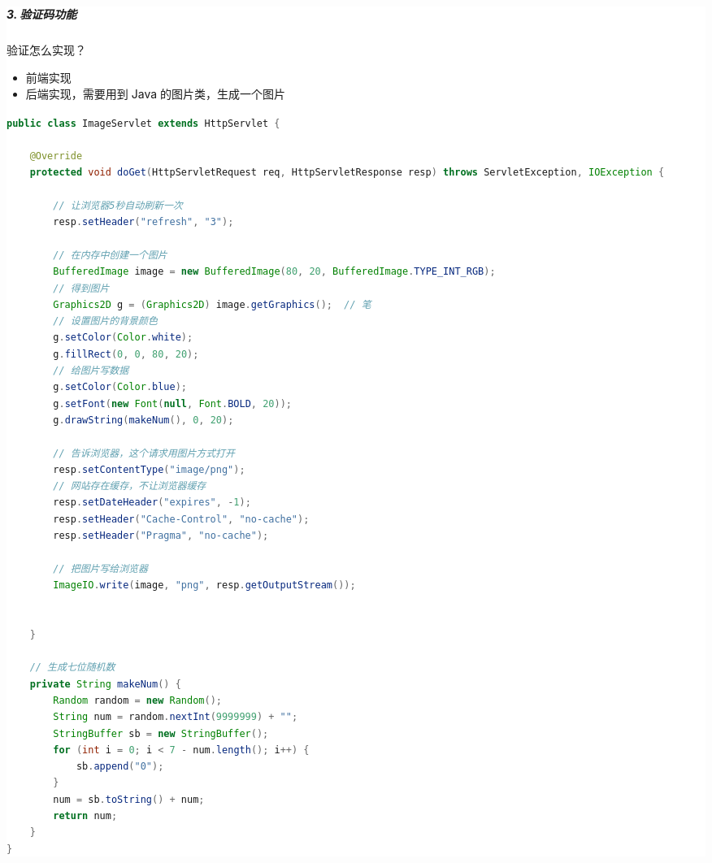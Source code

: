 ##### 3. 验证码功能

验证怎么实现？

- 前端实现
- 后端实现，需要用到 Java 的图片类，生成一个图片

```java
public class ImageServlet extends HttpServlet {

    @Override
    protected void doGet(HttpServletRequest req, HttpServletResponse resp) throws ServletException, IOException {

        // 让浏览器5秒自动刷新一次
        resp.setHeader("refresh", "3");

        // 在内存中创建一个图片
        BufferedImage image = new BufferedImage(80, 20, BufferedImage.TYPE_INT_RGB);
        // 得到图片
        Graphics2D g = (Graphics2D) image.getGraphics();  // 笔
        // 设置图片的背景颜色
        g.setColor(Color.white);
        g.fillRect(0, 0, 80, 20);
        // 给图片写数据
        g.setColor(Color.blue);
        g.setFont(new Font(null, Font.BOLD, 20));
        g.drawString(makeNum(), 0, 20);

        // 告诉浏览器，这个请求用图片方式打开
        resp.setContentType("image/png");
        // 网站存在缓存，不让浏览器缓存
        resp.setDateHeader("expires", -1);
        resp.setHeader("Cache-Control", "no-cache");
        resp.setHeader("Pragma", "no-cache");

        // 把图片写给浏览器
        ImageIO.write(image, "png", resp.getOutputStream());


    }

    // 生成七位随机数
    private String makeNum() {
        Random random = new Random();
        String num = random.nextInt(9999999) + "";
        StringBuffer sb = new StringBuffer();
        for (int i = 0; i < 7 - num.length(); i++) {
            sb.append("0");
        }
        num = sb.toString() + num;
        return num;
    }
}
```
